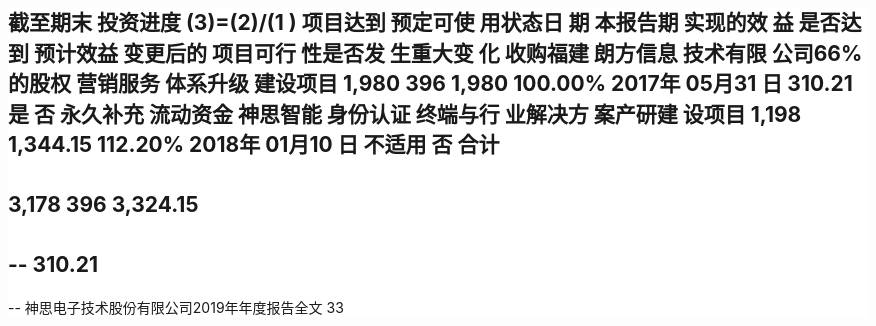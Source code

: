 截至期末
投资进度
(3)=(2)/(1
)
项目达到
预定可使
用状态日
期
本报告期
实现的效
益
是否达到
预计效益
变更后的
项目可行
性是否发
生重大变
化
收购福建
朗方信息
技术有限
公司66%
的股权
营销服务
体系升级
建设项目
1,980
396
1,980
100.00%
2017年
05月31
日
310.21
是
否
永久补充
流动资金
神思智能
身份认证
终端与行
业解决方
案产研建
设项目
1,198
1,344.15
112.20%
2018年
01月10
日
不适用
否
合计
--
3,178
396
3,324.15
--
--
310.21
--
--
神思电子技术股份有限公司2019年年度报告全文
33